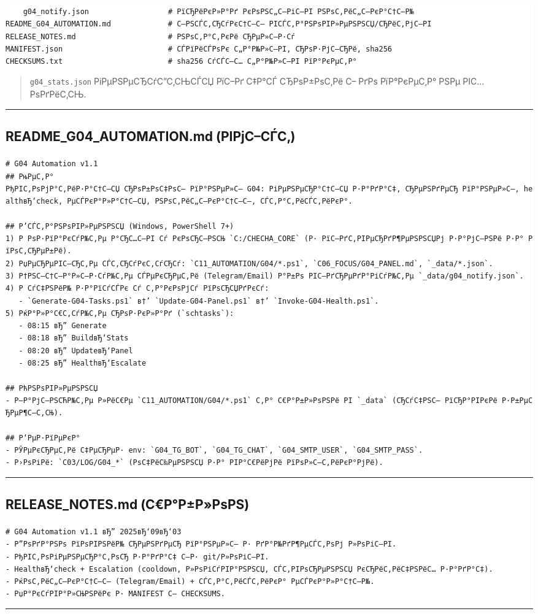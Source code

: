 ```
    g04_notify.json                  # РїСЂРёРєР»Р°Рґ РєРѕРЅС„С–РіС–РІ РЅРѕС‚РёС„С–РєР°С†С–Р№
README_G04_AUTOMATION.md             # С–РЅСЃС‚СЂСѓРєС†С–С— РІСЃС‚Р°РЅРѕРІР»РµРЅРЅСЏ/СЂРёС‚РјС–РІ
RELEASE_NOTES.md                     # РЅРѕС‚Р°С‚РєРё СЂРµР»С–Р·Сѓ
MANIFEST.json                        # СЃРїРёСЃРѕРє С„Р°Р№Р»С–РІ, СЂРѕР·РјС–СЂРё, sha256
CHECKSUMS.txt                        # sha256 СѓСЃС–С… С„Р°Р№Р»С–РІ РїР°РєРµС‚Р°
```

> `g04_stats.json` РіРµРЅРµСЂСѓС”С‚СЊСЃСЏ РїС–Рґ С‡Р°СЃ СЂРѕР±РѕС‚Рё С– РґРѕ РїР°РєРµС‚Р° РЅРµ РІС…РѕРґРёС‚СЊ.

---

## README_G04_AUTOMATION.md (РІРјС–СЃС‚)
```
# G04 Automation v1.1
## РњРµС‚Р°
РђРІС‚РѕРјР°С‚РёР·Р°С†С–СЏ СЂРѕР±РѕС‡РѕС— РїР°РЅРµР»С– G04: РіРµРЅРµСЂР°С†С–СЏ Р·Р°РґР°С‡, СЂРµРЅРґРµСЂ РїР°РЅРµР»С–, healthвЂ‘check, РµСЃРєР°Р»Р°С†С–СЏ, РЅРѕС‚РёС„С–РєР°С†С–С—, СЃС‚Р°С‚РёСЃС‚РёРєР°.

## Р’СЃС‚Р°РЅРѕРІР»РµРЅРЅСЏ (Windows, PowerShell 7+)
1) Р РѕР·РїР°РєСѓР№С‚Рµ Р°СЂС…С–РІ Сѓ РєРѕСЂС–РЅСЊ `C:/CHECHA_CORE` (Р· РїС–РґС‚РІРµСЂРґР¶РµРЅРЅСЏРј Р·Р°РјС–РЅРё Р·Р° РїРѕС‚СЂРµР±Рё).
2) РџРµСЂРµРІС–СЂС‚Рµ СЃС‚СЂСѓРєС‚СѓСЂСѓ: `C11_AUTOMATION/G04/*.ps1`, `C06_FOCUS/G04_PANEL.md`, `_data/*.json`.
3) Р†РЅС–С†С–Р°Р»С–Р·СѓР№С‚Рµ СЃРµРєСЂРµС‚Рё (Telegram/Email) Р°Р±Рѕ РІС–РґСЂРµРґР°РіСѓР№С‚Рµ `_data/g04_notify.json`.
4) Р СѓС‡РЅРёР№ Р·Р°РїСѓСЃРє Сѓ С‚Р°РєРѕРјСѓ РїРѕСЂСЏРґРєСѓ:
   - `Generate-G04-Tasks.ps1` в†’ `Update-G04-Panel.ps1` в†’ `Invoke-G04-Health.ps1`.
5) РќР°Р»Р°С€С‚СѓР№С‚Рµ СЂРѕР·РєР»Р°Рґ (`schtasks`):
   - 08:15 вЂ” Generate
   - 08:18 вЂ” BuildвЂ‘Stats
   - 08:20 вЂ” UpdateвЂ‘Panel
   - 08:25 вЂ” HealthвЂ‘Escalate

## РћРЅРѕРІР»РµРЅРЅСЏ
- Р—Р°РјС–РЅСЋР№С‚Рµ Р»РёС€Рµ `C11_AUTOMATION/G04/*.ps1` С‚Р° С€Р°Р±Р»РѕРЅРё РІ `_data` (СЂСѓС‡РЅС– РїСЂР°РІРєРё Р·Р±РµСЂРµР¶С–С‚СЊ). 

## Р‘РµР·РїРµРєР°
- РЎРµРєСЂРµС‚Рё С‡РµСЂРµР· env: `G04_TG_BOT`, `G04_TG_CHAT`, `G04_SMTP_USER`, `G04_SMTP_PASS`.
- Р›РѕРіРё: `C03/LOG/G04_*` (РѕС‡РёС‰РµРЅРЅСЏ Р·Р° РІР°С€РёРјРё РїРѕР»С–С‚РёРєР°РјРё).
```

---

## RELEASE_NOTES.md (С€Р°Р±Р»РѕРЅ)
```
# G04 Automation v1.1 вЂ” 2025вЂ‘09вЂ‘03
- Р”РѕРґР°РЅРѕ РїРѕРІРЅРёР№ СЂРµРЅРґРµСЂ РїР°РЅРµР»С– Р· РґР°Р№РґР¶РµСЃС‚РѕРј Р»РѕРіС–РІ.
- РђРІС‚РѕРіРµРЅРµСЂР°С‚РѕСЂ Р·Р°РґР°С‡ С–Р· git/Р»РѕРіС–РІ.
- HealthвЂ‘check + Escalation (cooldown, Р»РѕРіСѓРІР°РЅРЅСЏ, СЃС‚РІРѕСЂРµРЅРЅСЏ РєСЂРёС‚РёС‡РЅРёС… Р·Р°РґР°С‡).
- РќРѕС‚РёС„С–РєР°С†С–С— (Telegram/Email) + СЃС‚Р°С‚РёСЃС‚РёРєР° РµСЃРєР°Р»Р°С†С–Р№.
- РџР°РєСѓРІР°Р»СЊРЅРёРє Р· MANIFEST С– CHECKSUMS.
```

---